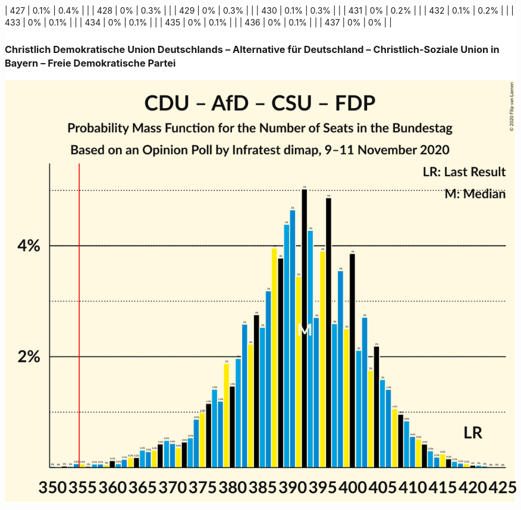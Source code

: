 | 427 | 0.1% | 0.4% |  |
| 428 | 0% | 0.3% |  |
| 429 | 0% | 0.3% |  |
| 430 | 0.1% | 0.3% |  |
| 431 | 0% | 0.2% |  |
| 432 | 0.1% | 0.2% |  |
| 433 | 0% | 0.1% |  |
| 434 | 0% | 0.1% |  |
| 435 | 0% | 0.1% |  |
| 436 | 0% | 0.1% |  |
| 437 | 0% | 0% |  |

### Christlich Demokratische Union Deutschlands – Alternative für Deutschland – Christlich-Soziale Union in Bayern – Freie Demokratische Partei

![Graph with seats probability mass function not yet produced](2020-11-11-Infratestdimap-coalitions-seats-pmf-cdu–afd–csu–fdp.png "Seats Probability Mass Function")
